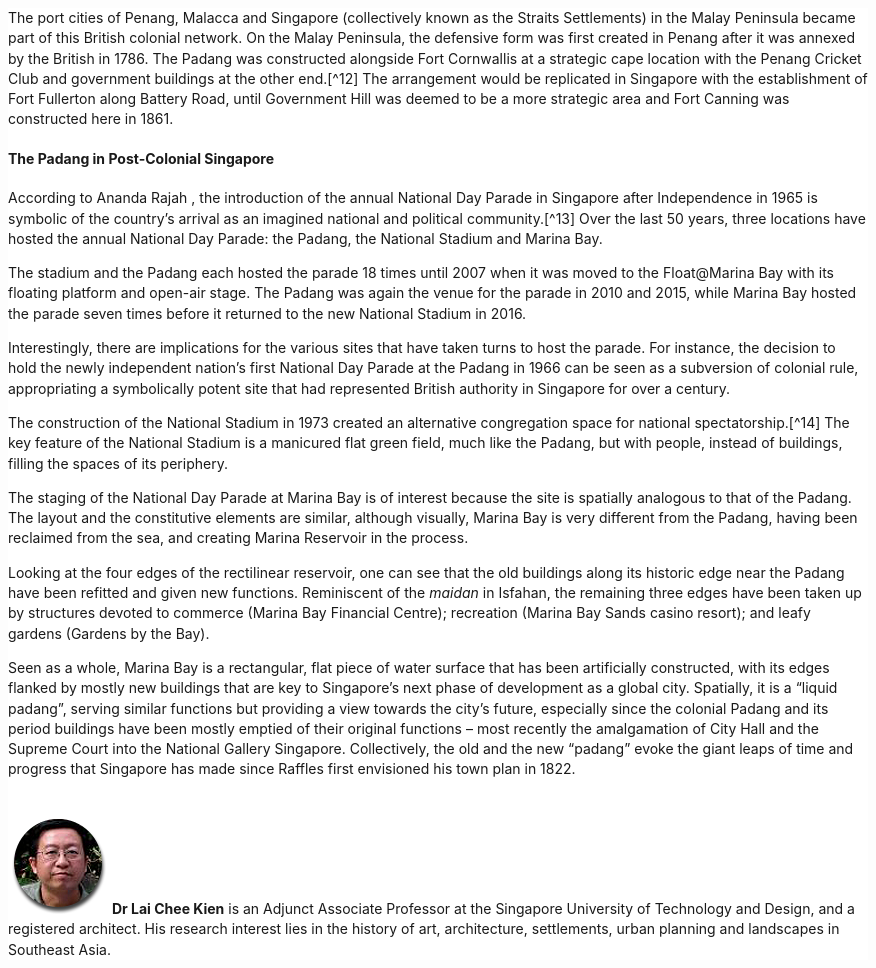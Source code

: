 The port cities of Penang, Malacca and Singapore (collectively known as the Straits Settlements) in the Malay Peninsula became part of this British colonial network. On the Malay Peninsula, the defensive form was first created in Penang after it was annexed by the British in 1786. The Padang was constructed alongside Fort Cornwallis at a strategic cape location with the Penang Cricket Club and government buildings at the other end.[^12] The arrangement would be replicated in Singapore with the establishment of Fort Fullerton along Battery Road, until Government Hill was deemed to be a more strategic area and Fort Canning was constructed here in 1861.

#### **The Padang in Post-Colonial Singapore**

According to Ananda Rajah , the introduction of the annual National Day Parade in Singapore after Independence in 1965 is symbolic of the country’s arrival as an imagined national and political community.[^13] Over the last 50 years, three locations have hosted the annual National Day Parade: the Padang, the National Stadium and Marina Bay.

The stadium and the Padang each hosted the parade 18 times until 2007 when it was moved to the Float@Marina Bay with its floating platform and open-air stage. The Padang was again the venue for the parade in 2010 and 2015, while Marina Bay hosted the parade seven times before it returned to the new National Stadium in 2016.

Interestingly, there are implications for the various sites that have taken turns to host the parade. For instance, the decision to hold the newly independent nation’s first National Day Parade at the Padang in 1966 can be seen as a subversion of colonial rule, appropriating a symbolically potent site that had represented British authority in Singapore for over a century.

The construction of the National Stadium in 1973 created an alternative congregation space for national spectatorship.[^14] The key feature of the National Stadium is a manicured flat green field, much like the Padang, but with people, instead of buildings, filling the spaces of its periphery.

The staging of the National Day Parade at Marina Bay is of interest because the site is spatially analogous to that of the Padang. The layout and the constitutive elements are similar, although visually, Marina Bay is very different from the Padang, having been reclaimed from the sea, and creating Marina Reservoir in the process.

Looking at the four edges of the rectilinear reservoir, one can see that the old buildings along its historic edge near the Padang have been refitted and given new functions. Reminiscent of the *maidan* in Isfahan, the remaining three edges have been taken up by structures devoted to commerce (Marina Bay Financial Centre); recreation (Marina Bay Sands casino resort); and leafy gardens (Gardens by the Bay).

Seen as a whole, Marina Bay is a rectangular, flat piece of water surface that has been artificially constructed, with its edges flanked by mostly new buildings that are key to Singapore’s next phase of development as a global city. Spatially, it is a “liquid padang”, serving similar functions but providing a view towards the city’s future, especially since the colonial Padang and its period buildings have been mostly emptied of their original functions – most recently the amalgamation of City Hall and the Supreme Court into the National Gallery Singapore. Collectively, the old and the new “padang” evoke the giant leaps of time and progress that Singapore has made since Raffles first envisioned his town plan in 1822.

<div style="background-color: white;">
<br>
<img style="width: 100px; height: 100px;" src="/images/Vol-12-issue-3/the-padang/lai-chee-kien.png">
	<b>Dr Lai Chee Kien</b> is an Adjunct Associate Professor at the Singapore University of Technology and Design, and a registered architect. His research interest lies in the history of art, architecture, settlements, urban planning and landscapes in Southeast Asia.
</div>
